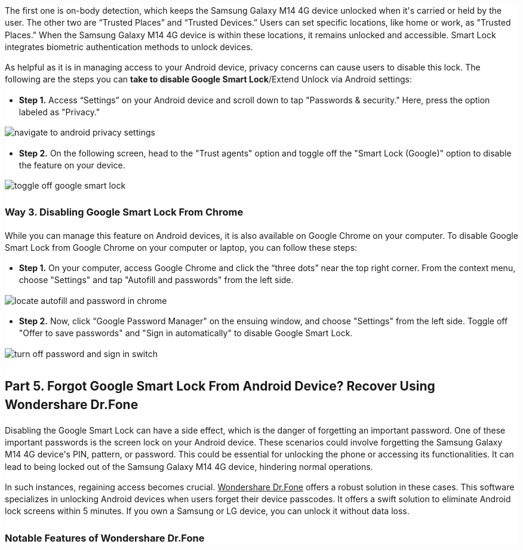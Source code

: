 The first one is on-body detection, which keeps the Samsung Galaxy M14 4G device unlocked when it's carried or held by the user. The other two are “Trusted Places” and “Trusted Devices.” Users can set specific locations, like home or work, as "Trusted Places." When the Samsung Galaxy M14 4G device is within these locations, it remains unlocked and accessible. Smart Lock integrates biometric authentication methods to unlock devices.

As helpful as it is in managing access to your Android device, privacy concerns can cause users to disable this lock. The following are the steps you can **take to disable Google Smart Lock**/Extend Unlock via Android settings:

- **Step 1.** Access “Settings” on your Android device and scroll down to tap "Passwords & security." Here, press the option labeled as "Privacy."

![navigate to android privacy settings](https://images.wondershare.com/drfone/article/2024/01/guide-to-remove-or-disable-google-smart-lock-4.jpg)

- **Step 2.** On the following screen, head to the "Trust agents" option and toggle off the "Smart Lock (Google)" option to disable the feature on your device.

![toggle off google smart lock](https://images.wondershare.com/drfone/article/2024/01/guide-to-remove-or-disable-google-smart-lock-5.jpg)

### Way 3. Disabling Google Smart Lock From Chrome

While you can manage this feature on Android devices, it is also available on Google Chrome on your computer. To disable Google Smart Lock from Google Chrome on your computer or laptop, you can follow these steps:

- **Step 1.** On your computer, access Google Chrome and click the “three dots” near the top right corner. From the context menu, choose "Settings" and tap "Autofill and passwords" from the left side.

![locate autofill and password in chrome](https://images.wondershare.com/drfone/article/2024/01/guide-to-remove-or-disable-google-smart-lock-6.jpg)

- **Step 2.** Now, click “Google Password Manager" on the ensuing window, and choose "Settings" from the left side. Toggle off "Offer to save passwords" and "Sign in automatically" to disable Google Smart Lock.

![turn off password and sign in switch](https://images.wondershare.com/drfone/article/2024/01/guide-to-remove-or-disable-google-smart-lock-7.jpg)

## Part 5. Forgot Google Smart Lock From Android Device? Recover Using Wondershare Dr.Fone

Disabling the Google Smart Lock can have a side effect, which is the danger of forgetting an important password. One of these important passwords is the screen lock on your Android device. These scenarios could involve forgetting the Samsung Galaxy M14 4G device's PIN, pattern, or password. This could be essential for unlocking the phone or accessing its functionalities. It can lead to being locked out of the Samsung Galaxy M14 4G device, hindering normal operations.

In such instances, regaining access becomes crucial. [Wondershare Dr.Fone](https://tools.techidaily.com/wondershare/drfone/drfone-toolkit/) offers a robust solution in these cases. This software specializes in unlocking Android devices when users forget their device passcodes. It offers a swift solution to eliminate Android lock screens within 5 minutes. If you own a Samsung or LG device, you can unlock it without data loss.

### Notable Features of Wondershare Dr.Fone
